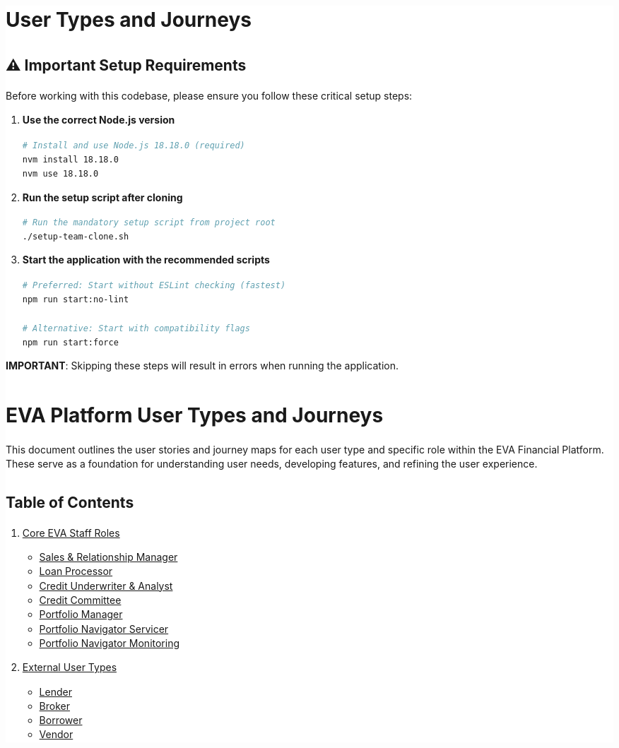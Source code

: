 # User Types and Journeys

## ⚠️ Important Setup Requirements

Before working with this codebase, please ensure you follow these critical setup steps:

1. **Use the correct Node.js version**
   ```bash
   # Install and use Node.js 18.18.0 (required)
   nvm install 18.18.0
   nvm use 18.18.0
   ```

2. **Run the setup script after cloning**
   ```bash
   # Run the mandatory setup script from project root
   ./setup-team-clone.sh
   ```

3. **Start the application with the recommended scripts**
   ```bash
   # Preferred: Start without ESLint checking (fastest)
   npm run start:no-lint
   
   # Alternative: Start with compatibility flags
   npm run start:force
   ```

**IMPORTANT**: Skipping these steps will result in errors when running the application.

# EVA Platform User Types and Journeys

This document outlines the user stories and journey maps for each user type and specific role within the EVA Financial Platform. These serve as a foundation for understanding user needs, developing features, and refining the user experience.

## Table of Contents

1. [Core EVA Staff Roles](#core-eva-staff-roles)
   - [Sales & Relationship Manager](#sales--relationship-manager)
   - [Loan Processor](#loan-processor)
   - [Credit Underwriter & Analyst](#credit-underwriter--analyst)
   - [Credit Committee](#credit-committee)
   - [Portfolio Manager](#portfolio-manager)
   - [Portfolio Navigator Servicer](#portfolio-navigator-servicer)
   - [Portfolio Navigator Monitoring](#portfolio-navigator-monitoring)

2. [External User Types](#external-user-types)
   - [Lender](#lender)
   - [Broker](#broker)
   - [Borrower](#borrower)
   - [Vendor](#vendor)
